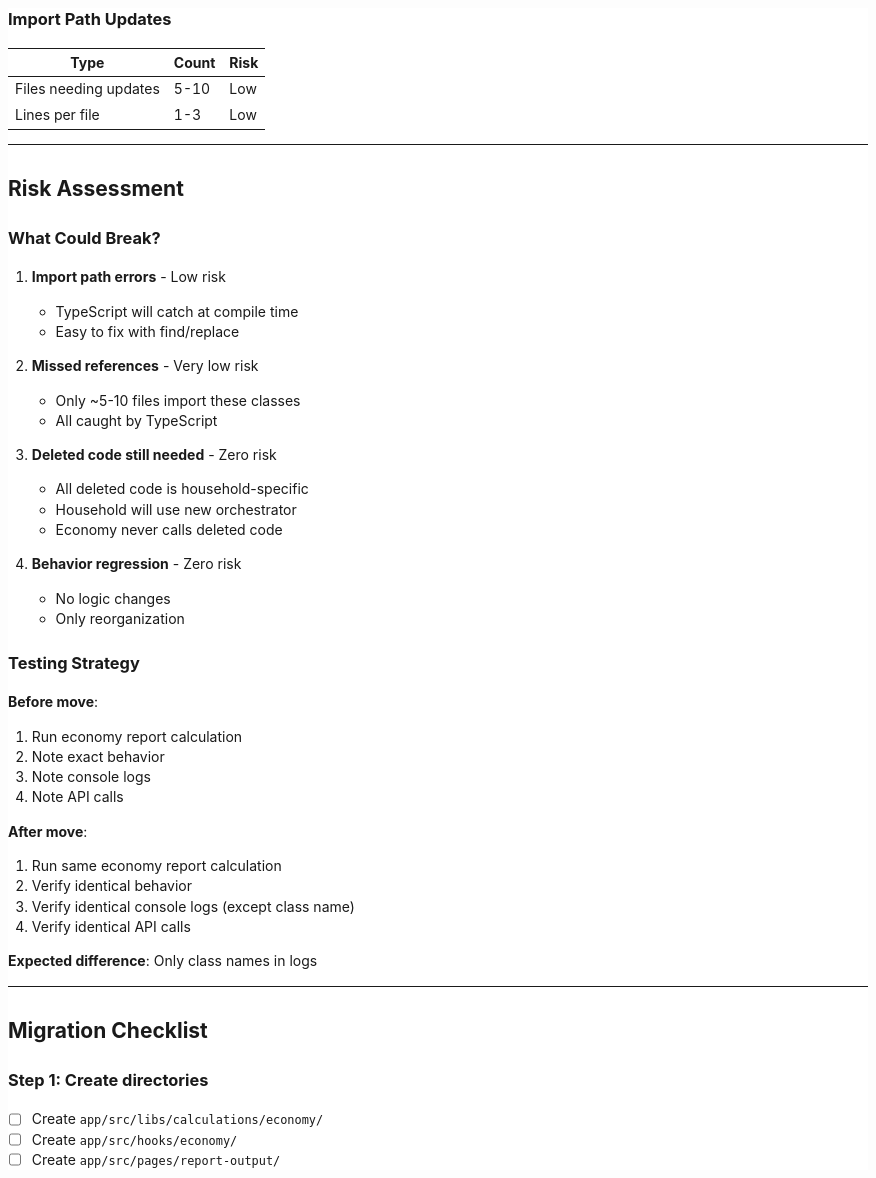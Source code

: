 ### Import Path Updates
| Type | Count | Risk |
|------|-------|------|
| Files needing updates | 5-10 | Low |
| Lines per file | 1-3 | Low |

---

## Risk Assessment

### What Could Break?

1. **Import path errors** - Low risk
   - TypeScript will catch at compile time
   - Easy to fix with find/replace

2. **Missed references** - Very low risk
   - Only ~5-10 files import these classes
   - All caught by TypeScript

3. **Deleted code still needed** - Zero risk
   - All deleted code is household-specific
   - Household will use new orchestrator
   - Economy never calls deleted code

4. **Behavior regression** - Zero risk
   - No logic changes
   - Only reorganization

### Testing Strategy

**Before move**:
1. Run economy report calculation
2. Note exact behavior
3. Note console logs
4. Note API calls

**After move**:
1. Run same economy report calculation
2. Verify identical behavior
3. Verify identical console logs (except class name)
4. Verify identical API calls

**Expected difference**: Only class names in logs

---

## Migration Checklist

### Step 1: Create directories
- [ ] Create `app/src/libs/calculations/economy/`
- [ ] Create `app/src/hooks/economy/`
- [ ] Create `app/src/pages/report-output/`
